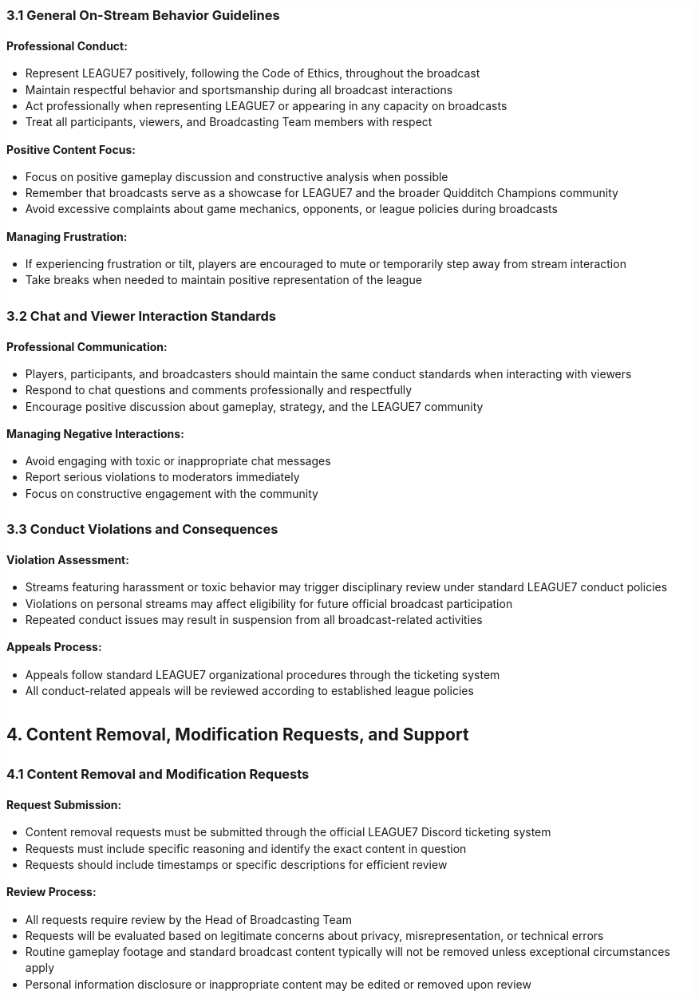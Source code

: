### 3.1 General On-Stream Behavior Guidelines
**Professional Conduct:**
- Represent LEAGUE7 positively, following the Code of Ethics, throughout the broadcast
- Maintain respectful behavior and sportsmanship during all broadcast interactions
- Act professionally when representing LEAGUE7 or appearing in any capacity on broadcasts
- Treat all participants, viewers, and Broadcasting Team members with respect

**Positive Content Focus:**
- Focus on positive gameplay discussion and constructive analysis when possible
- Remember that broadcasts serve as a showcase for LEAGUE7 and the broader Quidditch Champions community
- Avoid excessive complaints about game mechanics, opponents, or league policies during broadcasts

**Managing Frustration:**
- If experiencing frustration or tilt, players are encouraged to mute or temporarily step away from stream interaction
- Take breaks when needed to maintain positive representation of the league

### 3.2 Chat and Viewer Interaction Standards
**Professional Communication:**
- Players, participants, and broadcasters should maintain the same conduct standards when interacting with viewers
- Respond to chat questions and comments professionally and respectfully
- Encourage positive discussion about gameplay, strategy, and the LEAGUE7 community

**Managing Negative Interactions:**
- Avoid engaging with toxic or inappropriate chat messages
- Report serious violations to moderators immediately
- Focus on constructive engagement with the community

### 3.3 Conduct Violations and Consequences
**Violation Assessment:**
- Streams featuring harassment or toxic behavior may trigger disciplinary review under standard LEAGUE7 conduct policies
- Violations on personal streams may affect eligibility for future official broadcast participation
- Repeated conduct issues may result in suspension from all broadcast-related activities

**Appeals Process:**
- Appeals follow standard LEAGUE7 organizational procedures through the ticketing system
- All conduct-related appeals will be reviewed according to established league policies

## 4. Content Removal, Modification Requests, and Support

### 4.1 Content Removal and Modification Requests
**Request Submission:**
- Content removal requests must be submitted through the official LEAGUE7 Discord ticketing system
- Requests must include specific reasoning and identify the exact content in question
- Requests should include timestamps or specific descriptions for efficient review

**Review Process:**
- All requests require review by the Head of Broadcasting Team
- Requests will be evaluated based on legitimate concerns about privacy, misrepresentation, or technical errors
- Routine gameplay footage and standard broadcast content typically will not be removed unless exceptional circumstances apply
- Personal information disclosure or inappropriate content may be edited or removed upon review
